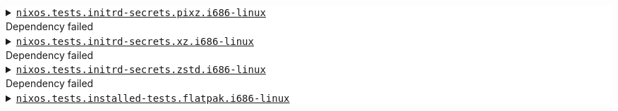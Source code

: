 <td>
<details><summary>
<tt><a href='https://hydra.nixos.org/build/173654290'>nixos.tests.initrd-secrets.pixz.i686-linux</a></tt>
</summary></details>
</td>
<td>Dependency failed</td>
</tr>
<tr>
<td>
<details><summary>
<tt><a href='https://hydra.nixos.org/build/173651040'>nixos.tests.initrd-secrets.xz.i686-linux</a></tt>
</summary></details>
</td>
<td>Dependency failed</td>
</tr>
<tr>
<td>
<details><summary>
<tt><a href='https://hydra.nixos.org/build/173654405'>nixos.tests.initrd-secrets.zstd.i686-linux</a></tt>
</summary></details>
</td>
<td>Dependency failed</td>
</tr>
<tr>
<td>
<details><summary>
<tt><a href='https://hydra.nixos.org/build/173650981'>nixos.tests.installed-tests.flatpak.i686-linux</a></tt>
</summary>
<ul>
<li>